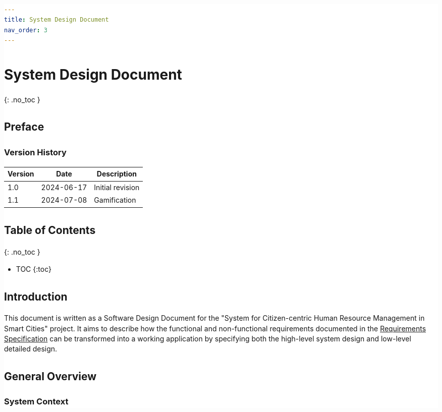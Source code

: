 ```yaml
---
title: System Design Document
nav_order: 3
---
```


# System Design Document
{: .no_toc }

## Preface

### Version History

| Version | Date       | Description      |
|---------|------------|------------------|
| 1.0     | 2024-06-17 | Initial revision |
| 1.1     | 2024-07-08 | Gamification     |

## Table of Contents
{: .no_toc }

- TOC
{:toc}

## Introduction

This document is written as a Software Design Document for the "System for Citizen-centric Human Resource Management in Smart Cities" project. It aims to describe how the functional and non-functional requirements documented in the [Requirements Specification](/requirements-specification.md) can be transformed into a working application by specifying both the high-level system design and low-level detailed design.

## General Overview

### System Context
